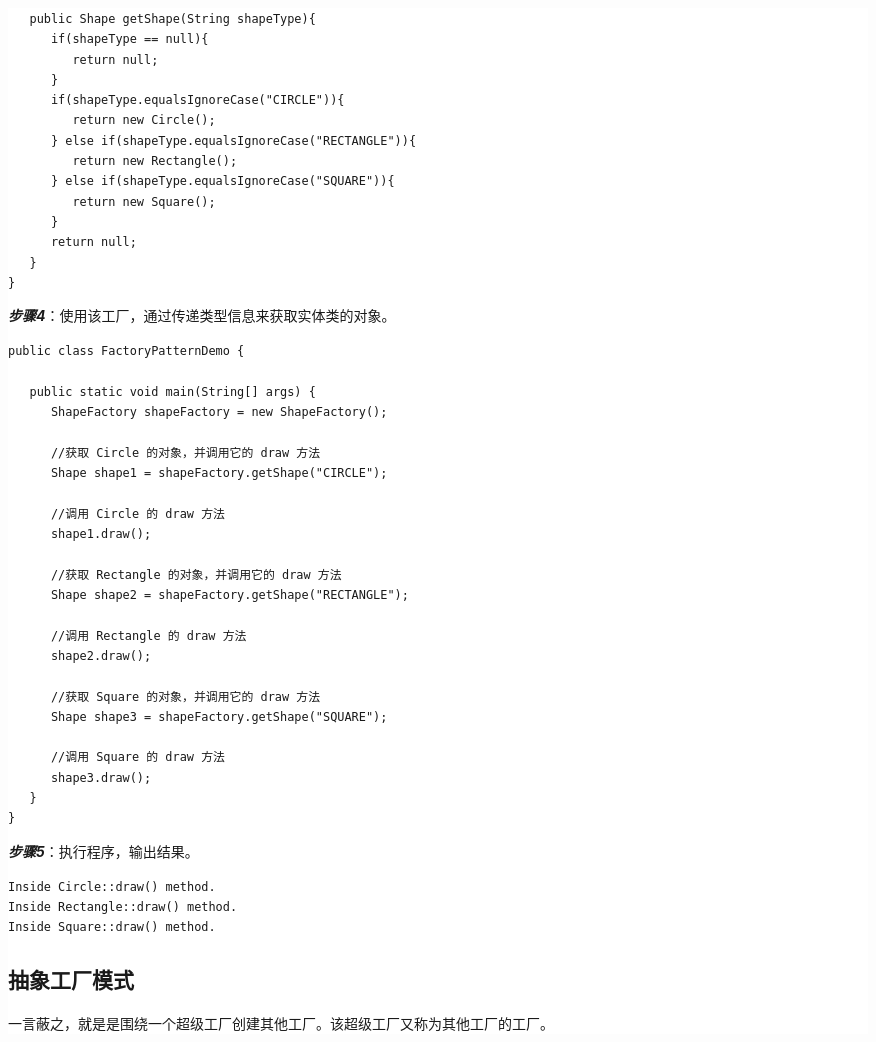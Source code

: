 ```
   public Shape getShape(String shapeType){
      if(shapeType == null){
         return null;
      }        
      if(shapeType.equalsIgnoreCase("CIRCLE")){
         return new Circle();
      } else if(shapeType.equalsIgnoreCase("RECTANGLE")){
         return new Rectangle();
      } else if(shapeType.equalsIgnoreCase("SQUARE")){
         return new Square();
      }
      return null;
   }
}
```
***步骤4***：使用该工厂，通过传递类型信息来获取实体类的对象。
```
public class FactoryPatternDemo {
 
   public static void main(String[] args) {
      ShapeFactory shapeFactory = new ShapeFactory();
 
      //获取 Circle 的对象，并调用它的 draw 方法
      Shape shape1 = shapeFactory.getShape("CIRCLE");
 
      //调用 Circle 的 draw 方法
      shape1.draw();
 
      //获取 Rectangle 的对象，并调用它的 draw 方法
      Shape shape2 = shapeFactory.getShape("RECTANGLE");
 
      //调用 Rectangle 的 draw 方法
      shape2.draw();
 
      //获取 Square 的对象，并调用它的 draw 方法
      Shape shape3 = shapeFactory.getShape("SQUARE");
 
      //调用 Square 的 draw 方法
      shape3.draw();
   }
}
```
***步骤5***：执行程序，输出结果。
```
Inside Circle::draw() method.
Inside Rectangle::draw() method.
Inside Square::draw() method.
```

## 抽象工厂模式
一言蔽之，就是是围绕一个超级工厂创建其他工厂。该超级工厂又称为其他工厂的工厂。
